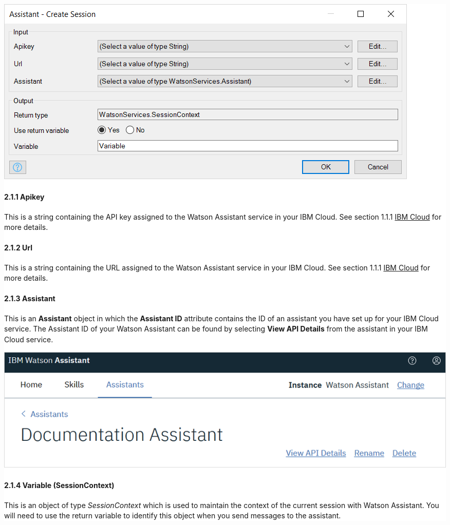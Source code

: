 ![Configuration of the Create Session action for Watson Assistant](attachments/ibm-watson-connector/assistant-create-session.png)

#### 2.1.1 Apikey

This is a string containing the API key assigned to the Watson Assistant service in your IBM Cloud. See section 1.1.1 [IBM Cloud](#IBMCloud) for more details.

#### 2.1.2 Url

This is a string containing the URL assigned to the Watson Assistant service in your IBM Cloud.  See section 1.1.1 [IBM Cloud](#IBMCloud) for more details.

#### 2.1.3 Assistant

This is an **Assistant** object in which the **Assistant ID** attribute contains the ID of an assistant you have set up for your IBM Cloud service. The Assistant ID of your Watson Assistant can be found by selecting **View API Details** from the assistant in your IBM Cloud service.

![Where to find the Watson Assistant API details](attachments/ibm-watson-connector/assistant-api-details.png)

#### 2.1.4 Variable (SessionContext)

This is an object of type *SessionContext* which is used to maintain the context of the current session with Watson Assistant. You will need to use the return variable to identify this object when you send messages to the assistant.

